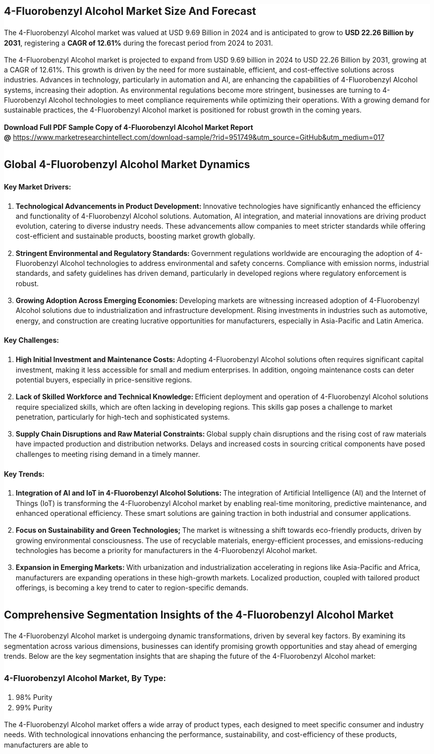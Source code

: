 <h2>4-Fluorobenzyl Alcohol Market Size And Forecast</h2><p>The 4-Fluorobenzyl Alcohol market was valued at USD 9.69 Billion in 2024 and is anticipated to grow to <strong>USD 22.26 Billion by 2031</strong>, registering a <strong>CAGR of 12.61%</strong> during the forecast period from 2024 to 2031.</p><p>The 4-Fluorobenzyl Alcohol market is projected to expand from USD 9.69 billion in 2024 to USD 22.26 Billion by 2031, growing at a CAGR of 12.61%. This growth is driven by the need for more sustainable, efficient, and cost-effective solutions across industries. Advances in technology, particularly in automation and AI, are enhancing the capabilities of 4-Fluorobenzyl Alcohol systems, increasing their adoption. As environmental regulations become more stringent, businesses are turning to 4-Fluorobenzyl Alcohol technologies to meet compliance requirements while optimizing their operations. With a growing demand for sustainable practices, the 4-Fluorobenzyl Alcohol market is positioned for robust growth in the coming years.</p><p><strong>Download Full PDF Sample Copy of 4-Fluorobenzyl Alcohol Market Report @</strong>&nbsp;<a href="https://www.marketresearchintellect.com/download-sample/?rid=951749&amp;utm_source=GitHub&amp;utm_medium=017">https://www.marketresearchintellect.com/download-sample/?rid=951749&amp;utm_source=GitHub&amp;utm_medium=017</a></p><h2>Global 4-Fluorobenzyl Alcohol Market Dynamics</h2><h4><strong>Key Market Drivers:</strong></h4><ol><li><p><strong>Technological Advancements in Product Development:&nbsp;</strong>Innovative technologies have significantly enhanced the efficiency and functionality of 4-Fluorobenzyl Alcohol solutions. Automation, AI integration, and material innovations are driving product evolution, catering to diverse industry needs. These advancements allow companies to meet stricter standards while offering cost-efficient and sustainable products, boosting market growth globally.</p></li><li><p><strong>Stringent Environmental and Regulatory Standards:&nbsp;</strong>Government regulations worldwide are encouraging the adoption of 4-Fluorobenzyl Alcohol technologies to address environmental and safety concerns. Compliance with emission norms, industrial standards, and safety guidelines has driven demand, particularly in developed regions where regulatory enforcement is robust.</p></li><li><p><strong>Growing Adoption Across Emerging Economies:&nbsp;</strong>Developing markets are witnessing increased adoption of 4-Fluorobenzyl Alcohol solutions due to industrialization and infrastructure development. Rising investments in industries such as automotive, energy, and construction are creating lucrative opportunities for manufacturers, especially in Asia-Pacific and Latin America.</p></li></ol><h4><strong>Key Challenges:</strong></h4><ol><li><p><strong>High Initial Investment and Maintenance Costs:&nbsp;</strong>Adopting 4-Fluorobenzyl Alcohol solutions often requires significant capital investment, making it less accessible for small and medium enterprises. In addition, ongoing maintenance costs can deter potential buyers, especially in price-sensitive regions.</p></li><li><p><strong>Lack of Skilled Workforce and Technical Knowledge:&nbsp;</strong>Efficient deployment and operation of 4-Fluorobenzyl Alcohol solutions require specialized skills, which are often lacking in developing regions. This skills gap poses a challenge to market penetration, particularly for high-tech and sophisticated systems.</p></li><li><p><strong>Supply Chain Disruptions and Raw Material Constraints:&nbsp;</strong>Global supply chain disruptions and the rising cost of raw materials have impacted production and distribution networks. Delays and increased costs in sourcing critical components have posed challenges to meeting rising demand in a timely manner.</p></li></ol><h4><strong>Key Trends:</strong></h4><ol><li><p><strong>Integration of AI and IoT in 4-Fluorobenzyl Alcohol Solutions:&nbsp;</strong>The integration of Artificial Intelligence (AI) and the Internet of Things (IoT) is transforming the 4-Fluorobenzyl Alcohol market by enabling real-time monitoring, predictive maintenance, and enhanced operational efficiency. These smart solutions are gaining traction in both industrial and consumer applications.</p></li><li><p><strong>Focus on Sustainability and Green Technologies;&nbsp;</strong>The market is witnessing a shift towards eco-friendly products, driven by growing environmental consciousness. The use of recyclable materials, energy-efficient processes, and emissions-reducing technologies has become a priority for manufacturers in the 4-Fluorobenzyl Alcohol market.</p></li><li><p><strong>Expansion in Emerging Markets:&nbsp;</strong>With urbanization and industrialization accelerating in regions like Asia-Pacific and Africa, manufacturers are expanding operations in these high-growth markets. Localized production, coupled with tailored product offerings, is becoming a key trend to cater to region-specific demands.</p></li></ol><div class="article-main__content" data-test-id="publishing-text-block"><h2>Comprehensive Segmentation Insights of the 4-Fluorobenzyl Alcohol Market</h2><p>The 4-Fluorobenzyl Alcohol market is undergoing dynamic transformations, driven by several key factors. By examining its segmentation across various dimensions, businesses can identify promising growth opportunities and stay ahead of emerging trends. Below are the key segmentation insights that are shaping the future of the 4-Fluorobenzyl Alcohol market:</p><h3><strong>4-Fluorobenzyl Alcohol Market, By Type:<br /></strong></h3><ol><li>98% Purity<li> 99% Purity</li></ol><p>The 4-Fluorobenzyl Alcohol market offers a wide array of product types, each designed to meet specific consumer and industry needs. With technological innovations enhancing the performance, sustainability, and cost-efficiency of these products, manufacturers are able to